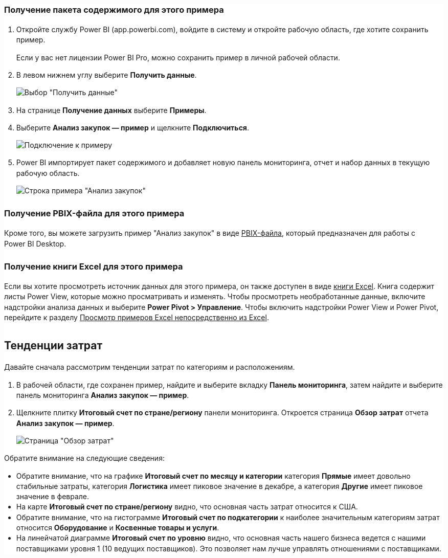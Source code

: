 ### <a name="get-the-content-pack-for-this-sample"></a>Получение пакета содержимого для этого примера

1. Откройте службу Power BI (app.powerbi.com), войдите в систему и откройте рабочую область, где хотите сохранить пример. 

    Если у вас нет лицензии Power BI Pro, можно сохранить пример в личной рабочей области.

2. В левом нижнем углу выберите **Получить данные**.

    ![Выбор "Получить данные"](media/sample-datasets/power-bi-get-data.png)
3. На странице **Получение данных** выберите **Примеры**.

4. Выберите **Анализ закупок — пример** и щелкните **Подключиться**.  
  
   ![Подключение к примеру](media/sample-procurement/procurement1a.png)
   
5. Power BI импортирует пакет содержимого и добавляет новую панель мониторинга, отчет и набор данных в текущую рабочую область.
   
   ![Строка примера "Анализ закупок"](media/sample-procurement/procurement-entry.png)
  
### <a name="get-the-pbix-file-for-this-sample"></a>Получение PBIX-файла для этого примера

Кроме того, вы можете загрузить пример "Анализ закупок" в виде [PBIX-файла](https://download.microsoft.com/download/D/5/3/D5390069-F723-413B-8D27-5888500516EB/Procurement%20Analysis%20Sample%20PBIX.pbix), который предназначен для работы с Power BI Desktop. 

### <a name="get-the-excel-workbook-for-this-sample"></a>Получение книги Excel для этого примера

Если вы хотите просмотреть источник данных для этого примера, он также доступен в виде [книги Excel](https://go.microsoft.com/fwlink/?LinkId=529784). Книга содержит листы Power View, которые можно просматривать и изменять. Чтобы просмотреть необработанные данные, включите надстройки анализа данных и выберите **Power Pivot > Управление**. Чтобы включить надстройки Power View и Power Pivot, перейдите к разделу [Просмотр примеров Excel непосредственно из Excel](sample-datasets.md#explore-excel-samples-inside-excel).


## <a name="spending-trends"></a>Тенденции затрат
Давайте сначала рассмотрим тенденции затрат по категориям и расположениям.  

1. В рабочей области, где сохранен пример, найдите и выберите вкладку **Панель мониторинга**, затем найдите и выберите панель мониторинга **Анализ закупок — пример**. 
2. Щелкните плитку **Итоговый счет по стране/региону** панели мониторинга. Откроется страница **Обзор затрат** отчета **Анализ закупок — пример**.

    ![Страница "Обзор затрат"](media/sample-procurement/procurement2.png)

Обратите внимание на следующие сведения:

* Обратите внимание, что на графике **Итоговый счет по месяцу и категории** категория **Прямые** имеет довольно стабильные затраты, категория **Логистика** имеет пиковое значение в декабре, а категория **Другие** имеет пиковое значение в феврале.
* На карте **Итоговый счет по стране/региону** видно, что основная часть затрат относится к США.
* Обратите внимание, что на гистограмме **Итоговый счет по подкатегории** к наиболее значительным категориям затрат относится **Оборудование** и **Косвенные товары и услуги**.
* На линейчатой диаграмме **Итоговый счет по уровню** видно, что основная часть нашего бизнеса ведется с нашими поставщиками уровня 1 (10 ведущих поставщиков). Это позволяет нам лучше управлять отношениями с поставщиками.
